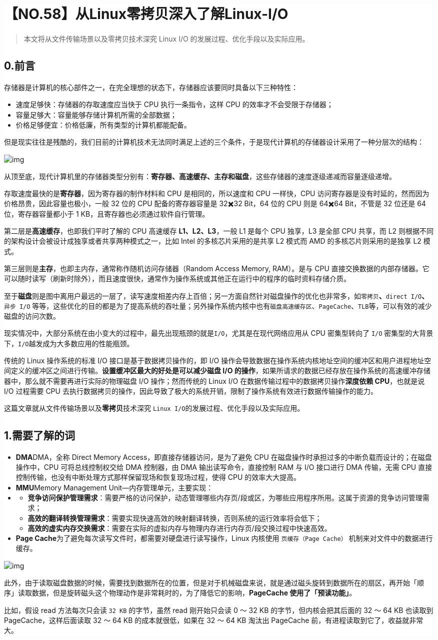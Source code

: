 # 【NO.58】从Linux零拷贝深入了解Linux-I/O

> 本文将从文件传输场景以及零拷贝技术深究 Linux I/O 的发展过程、优化手段以及实际应用。

## **0.前言**

存储器是计算机的核心部件之一，在完全理想的状态下，存储器应该要同时具备以下三种特性：

- 速度足够快：存储器的存取速度应当快于 CPU 执行一条指令，这样 CPU 的效率才不会受限于存储器；
- 容量足够大：容量能够存储计算机所需的全部数据；
- 价格足够便宜：价格低廉，所有类型的计算机都能配备。

但是现实往往是残酷的，我们目前的计算机技术无法同时满足上述的三个条件，于是现代计算机的存储器设计采用了一种分层次的结构：

![img](https://linuxcpp.0voice.com/zb_users/upload/2022/12/202212141447122216817.png)

从顶至底，现代计算机里的存储器类型分别有：**寄存器、高速缓存、主存和磁盘**，这些存储器的速度逐级递减而容量逐级递增。

存取速度最快的是**寄存器**，因为寄存器的制作材料和 CPU 是相同的，所以速度和 CPU 一样快，CPU 访问寄存器是没有时延的，然而因为价格昂贵，因此容量也极小，一般 32 位的 CPU 配备的寄存器容量是 32✖️32 Bit，64 位的 CPU 则是 64✖️64 Bit，不管是 32 位还是 64 位，寄存器容量都小于 1 KB，且寄存器也必须通过软件自行管理。

第二层是**高速缓存**，也即我们平时了解的 CPU 高速缓存 **L1、L2、L3**，一般 L1 是每个 CPU 独享，L3 是全部 CPU 共享，而 L2 则根据不同的架构设计会被设计成独享或者共享两种模式之一，比如 Intel 的多核芯片采用的是共享 L2 模式而 AMD 的多核芯片则采用的是独享 L2 模式。

第三层则是**主存**，也即主内存，通常称作随机访问存储器（Random Access Memory, RAM）。是与 CPU 直接交换数据的内部存储器。它可以随时读写（刷新时除外），而且速度很快，通常作为操作系统或其他正在运行中的程序的临时资料存储介质。

至于**磁盘**则是图中离用户最远的一层了，读写速度相差内存上百倍；另一方面自然针对磁盘操作的优化也非常多，如`零拷贝`**、**`direct I/O`**、**`异步 I/O` 等等，这些优化的目的都是为了提高系统的吞吐量；另外操作系统内核中也有`磁盘高速缓存区`、`PageCache`、`TLB`等，可以有效的减少磁盘的访问次数。

现实情况中，大部分系统在由小变大的过程中，最先出现瓶颈的就是`I/O`，尤其是在现代网络应用从 CPU 密集型转向了 `I/O` 密集型的大背景下，`I/O`越发成为大多数应用的性能瓶颈。

传统的 Linux 操作系统的标准 I/O 接口是基于数据拷贝操作的，即 I/O 操作会导致数据在操作系统内核地址空间的缓冲区和用户进程地址空间定义的缓冲区之间进行传输。**设置缓冲区最大的好处是可以减少磁盘 I/O 的操作**，如果所请求的数据已经存放在操作系统的高速缓冲存储器中，那么就不需要再进行实际的物理磁盘 I/O 操作；然而传统的 Linux I/O 在数据传输过程中的数据拷贝操作**深度依赖 CPU**，也就是说 I/O 过程需要 CPU 去执行数据拷贝的操作，因此导致了极大的系统开销，限制了操作系统有效进行数据传输操作的能力。

这篇文章就从文件传输场景以及**零拷贝**技术深究 `Linux I/O`的发展过程、优化手段以及实际应用。

## 1.**需要了解的词**

- **DMA**DMA，全称 Direct Memory Access，即直接存储器访问，是为了避免 CPU 在磁盘操作时承担过多的中断负载而设计的；在磁盘操作中，CPU 可将总线控制权交给 DMA 控制器，由 DMA 输出读写命令，直接控制 RAM 与 I/O 接口进行 DMA 传输，无需 CPU 直接控制传输，也没有中断处理方式那样保留现场和恢复现场过程，使得 CPU 的效率大大提高。
- **MMU**Memory Management Unit—内存管理单元，主要实现：
- - **竞争访问保护管理需求**：需要严格的访问保护，动态管理哪些内存页/段或区，为哪些应用程序所用。这属于资源的竞争访问管理需求；
  - **高效的翻译转换管理需求**：需要实现快速高效的映射翻译转换，否则系统的运行效率将会低下；
  - **高效的虚实内存交换需求**：需要在实际的虚拟内存与物理内存进行内存页/段交换过程中快速高效。
- **Page Cache**为了避免每次读写文件时，都需要对硬盘进行读写操作，Linux 内核使用 `页缓存（Page Cache）` 机制来对文件中的数据进行缓存。

![img](https://linuxcpp.0voice.com/zb_users/upload/2022/12/202212141447449057933.png)

此外，由于读取磁盘数据的时候，需要找到数据所在的位置，但是对于机械磁盘来说，就是通过磁头旋转到数据所在的扇区，再开始「顺序」读取数据，但是旋转磁头这个物理动作是非常耗时的，为了降低它的影响，**PageCache 使用了「预读功能」**。

比如，假设 read 方法每次只会读 `32 KB` 的字节，虽然 read 刚开始只会读 0 ～ 32 KB 的字节，但内核会把其后面的 32 ～ 64 KB 也读取到 PageCache，这样后面读取 32 ～ 64 KB 的成本就很低，如果在 32 ～ 64 KB 淘汰出 PageCache 前，有进程读取到它了，收益就非常大。
